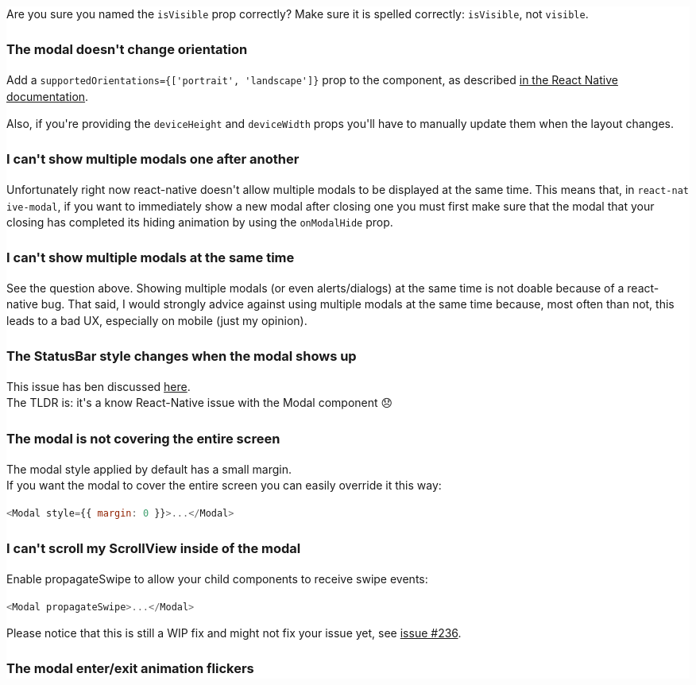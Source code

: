 Are you sure you named the `isVisible` prop correctly? Make sure it is spelled correctly: `isVisible`, not `visible`.

### The modal doesn't change orientation

Add a `supportedOrientations={['portrait', 'landscape']}` prop to the component, as described [in the React Native documentation](https://facebook.github.io/react-native/docs/modal.html#supportedorientations).

Also, if you're providing the `deviceHeight` and `deviceWidth` props you'll have to manually update them when the layout changes.

### I can't show multiple modals one after another

Unfortunately right now react-native doesn't allow multiple modals to be displayed at the same time.
This means that, in `react-native-modal`, if you want to immediately show a new modal after closing one you must first make sure that the modal that your closing has completed its hiding animation by using the `onModalHide` prop.

### I can't show multiple modals at the same time

See the question above.
Showing multiple modals (or even alerts/dialogs) at the same time is not doable because of a react-native bug.
That said, I would strongly advice against using multiple modals at the same time because, most often than not, this leads to a bad UX, especially on mobile (just my opinion).

### The StatusBar style changes when the modal shows up

This issue has ben discussed [here](https://github.com/react-native-community/react-native-modal/issues/50).  
The TLDR is: it's a know React-Native issue with the Modal component 😞

### The modal is not covering the entire screen

The modal style applied by default has a small margin.  
If you want the modal to cover the entire screen you can easily override it this way:

```js
<Modal style={{ margin: 0 }}>...</Modal>
```

### I can't scroll my ScrollView inside of the modal

Enable propagateSwipe to allow your child components to receive swipe events:

```js
<Modal propagateSwipe>...</Modal>
```

Please notice that this is still a WIP fix and might not fix your issue yet, see [issue #236](https://github.com/react-native-community/react-native-modal/issues/236).

### The modal enter/exit animation flickers

